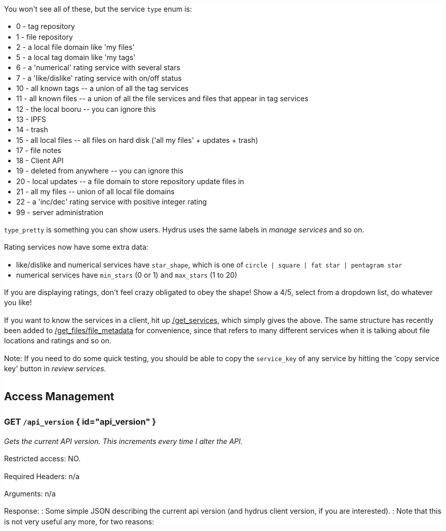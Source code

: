 You won't see all of these, but the service `type` enum is:

* 0 - tag repository
* 1 - file repository
* 2 - a local file domain like 'my files'
* 5 - a local tag domain like 'my tags'
* 6 - a 'numerical' rating service with several stars
* 7 - a 'like/dislike' rating service with on/off status
* 10 - all known tags -- a union of all the tag services
* 11 - all known files -- a union of all the file services and files that appear in tag services
* 12 - the local booru -- you can ignore this
* 13 - IPFS
* 14 - trash
* 15 - all local files -- all files on hard disk ('all my files' + updates + trash) 
* 17 - file notes
* 18 - Client API
* 19 - deleted from anywhere -- you can ignore this
* 20 - local updates -- a file domain to store repository update files in
* 21 - all my files -- union of all local file domains
* 22 - a 'inc/dec' rating service with positive integer rating
* 99 - server administration

`type_pretty` is something you can show users. Hydrus uses the same labels in _manage services_ and so on.

Rating services now have some extra data:

- like/dislike and numerical services have `star_shape`, which is one of `circle | square | fat star | pentagram star`
- numerical services have `min_stars` (0 or 1) and `max_stars` (1 to 20)

If you are displaying ratings, don't feel crazy obligated to obey the shape! Show a 4/5, select from a dropdown list, do whatever you like!

If you want to know the services in a client, hit up [/get\_services](#get_services), which simply gives the above. The same structure has recently been added to [/get\_files/file\_metadata](#get_files_file_metadata) for convenience, since that refers to many different services when it is talking about file locations and ratings and so on.

Note: If you need to do some quick testing, you should be able to copy the `service_key` of any service by hitting the 'copy service key' button in _review services_.

## Access Management

### **GET `/api_version`** { id="api_version" }

_Gets the current API version. This increments every time I alter the API._

Restricted access: NO.
    
Required Headers: n/a
    
Arguments: n/a
    
Response:
: Some simple JSON describing the current api version (and hydrus client version, if you are interested).
: Note that this is not very useful any more, for two reasons:
